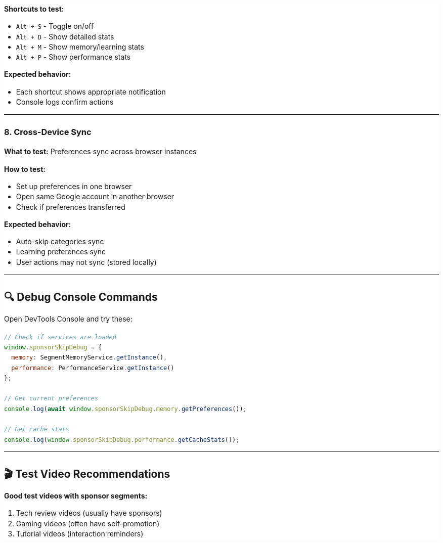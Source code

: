 **Shortcuts to test:**
- `Alt + S` - Toggle on/off
- `Alt + D` - Show detailed stats
- `Alt + M` - Show memory/learning stats  
- `Alt + P` - Show performance stats

**Expected behavior:**
- Each shortcut shows appropriate notification
- Console logs confirm actions

---

### **8. Cross-Device Sync**
**What to test:** Preferences sync across browser instances

**How to test:**
- Set up preferences in one browser
- Open same Google account in another browser
- Check if preferences transferred

**Expected behavior:**
- Auto-skip categories sync
- Learning preferences sync
- User actions may not sync (stored locally)

---

## 🔍 **Debug Console Commands**

Open DevTools Console and try these:

```javascript
// Check if services are loaded
window.sponsorSkipDebug = {
  memory: SegmentMemoryService.getInstance(),
  performance: PerformanceService.getInstance()
};

// Get current preferences
console.log(await window.sponsorSkipDebug.memory.getPreferences());

// Get cache stats
console.log(window.sponsorSkipDebug.performance.getCacheStats());
```

---

## 🎬 **Test Video Recommendations**

**Good test videos with sponsor segments:**
1. Tech review videos (usually have sponsors)
2. Gaming videos (often have self-promotion)
3. Tutorial videos (interaction reminders)

